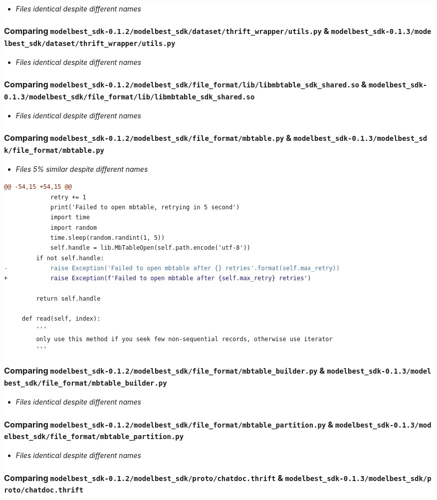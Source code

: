  * *Files identical despite different names*

### Comparing `modelbest_sdk-0.1.2/modelbest_sdk/dataset/thrift_wrapper/utils.py` & `modelbest_sdk-0.1.3/modelbest_sdk/dataset/thrift_wrapper/utils.py`

 * *Files identical despite different names*

### Comparing `modelbest_sdk-0.1.2/modelbest_sdk/file_format/lib/libmbtable_sdk_shared.so` & `modelbest_sdk-0.1.3/modelbest_sdk/file_format/lib/libmbtable_sdk_shared.so`

 * *Files identical despite different names*

### Comparing `modelbest_sdk-0.1.2/modelbest_sdk/file_format/mbtable.py` & `modelbest_sdk-0.1.3/modelbest_sdk/file_format/mbtable.py`

 * *Files 5% similar despite different names*

```diff
@@ -54,15 +54,15 @@
             retry += 1
             print('Failed to open mbtable, retrying in 5 second')
             import time
             import random
             time.sleep(random.randint(1, 5))
             self.handle = lib.MbTableOpen(self.path.encode('utf-8'))
         if not self.handle:
-            raise Exception('Failed to open mbtable after {} retries'.format(self.max_retry))
+            raise Exception(f'Failed to open mbtable after {self.max_retry} retries')
 
         return self.handle
 
     def read(self, index):
         '''
         only use this method if you seek few non-sequential records, otherwise use iterator
         '''
```

### Comparing `modelbest_sdk-0.1.2/modelbest_sdk/file_format/mbtable_builder.py` & `modelbest_sdk-0.1.3/modelbest_sdk/file_format/mbtable_builder.py`

 * *Files identical despite different names*

### Comparing `modelbest_sdk-0.1.2/modelbest_sdk/file_format/mbtable_partition.py` & `modelbest_sdk-0.1.3/modelbest_sdk/file_format/mbtable_partition.py`

 * *Files identical despite different names*

### Comparing `modelbest_sdk-0.1.2/modelbest_sdk/proto/chatdoc.thrift` & `modelbest_sdk-0.1.3/modelbest_sdk/proto/chatdoc.thrift`
